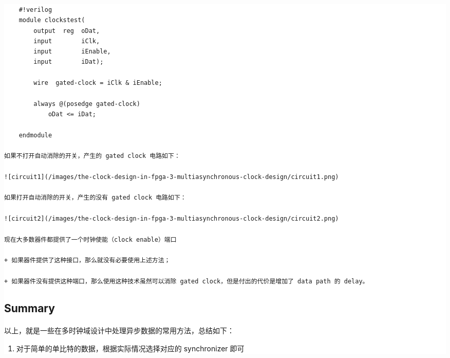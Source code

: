         #!verilog
        module clockstest(
            output  reg  oDat,
            input        iClk,
            input        iEnable,
            input        iDat);

            wire  gated-clock = iClk & iEnable;

            always @(posedge gated-clock)
                oDat <= iDat;

        endmodule

    如果不打开自动消除的开关，产生的 gated clock 电路如下：

    ![circuit1](/images/the-clock-design-in-fpga-3-multiasynchronous-clock-design/circuit1.png)
    
    如果打开自动消除的开关，产生的没有 gated clock 电路如下：
    
    ![circuit2](/images/the-clock-design-in-fpga-3-multiasynchronous-clock-design/circuit2.png)
    
    现在大多数器件都提供了一个时钟使能（clock enable）端口
    
    + 如果器件提供了这种接口，那么就没有必要使用上述方法；
    
    + 如果器件没有提供这种端口，那么使用这种技术虽然可以消除 gated clock，但是付出的代价是增加了 data path 的 delay。

## Summary

以上，就是一些在多时钟域设计中处理异步数据的常用方法，总结如下：

1. 对于简单的单比特的数据，根据实际情况选择对应的 synchronizer 即可
